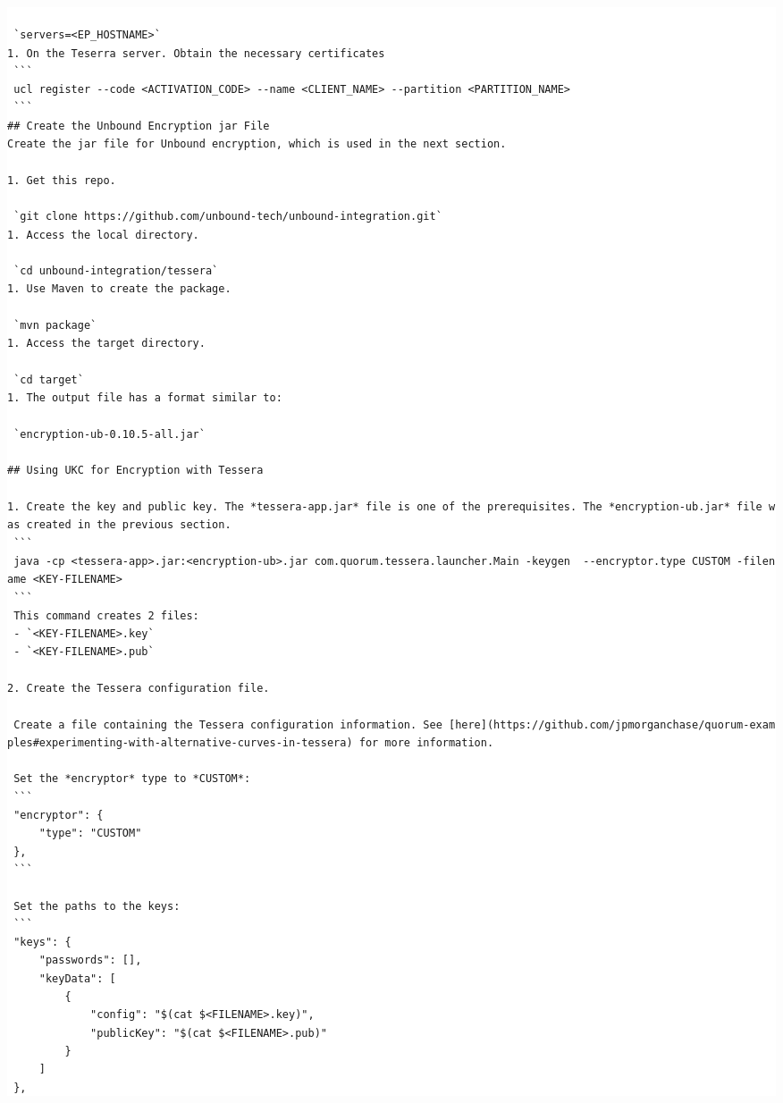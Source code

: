    ```
    
    `servers=<EP_HOSTNAME>`
1. On the Teserra server. Obtain the necessary certificates
    ```
    ucl register --code <ACTIVATION_CODE> --name <CLIENT_NAME> --partition <PARTITION_NAME>
    ```
## Create the Unbound Encryption jar File
Create the jar file for Unbound encryption, which is used in the next section.

1. Get this repo.

    `git clone https://github.com/unbound-tech/unbound-integration.git`
1. Access the local directory.

    `cd unbound-integration/tessera`
1. Use Maven to create the package.

    `mvn package`
1. Access the target directory.

    `cd target`
1. The output file has a format similar to:

    `encryption-ub-0.10.5-all.jar`

## Using UKC for Encryption with Tessera

1. Create the key and public key. The *tessera-app.jar* file is one of the prerequisites. The *encryption-ub.jar* file was created in the previous section.
    ```
    java -cp <tessera-app>.jar:<encryption-ub>.jar com.quorum.tessera.launcher.Main -keygen  --encryptor.type CUSTOM -filename <KEY-FILENAME>
    ```
    This command creates 2 files:
    - `<KEY-FILENAME>.key`
    - `<KEY-FILENAME>.pub`
		
2. Create the Tessera configuration file.

    Create a file containing the Tessera configuration information. See [here](https://github.com/jpmorganchase/quorum-examples#experimenting-with-alternative-curves-in-tessera) for more information.

    Set the *encryptor* type to *CUSTOM*:
    ```
    "encryptor": {
        "type": "CUSTOM"
    },
    ```

    Set the paths to the keys:
    ```
	"keys": {
        "passwords": [],
        "keyData": [
            {
                "config": "$(cat $<FILENAME>.key)",
                "publicKey": "$(cat $<FILENAME>.pub)"
            }
        ]
    },	
   ```
